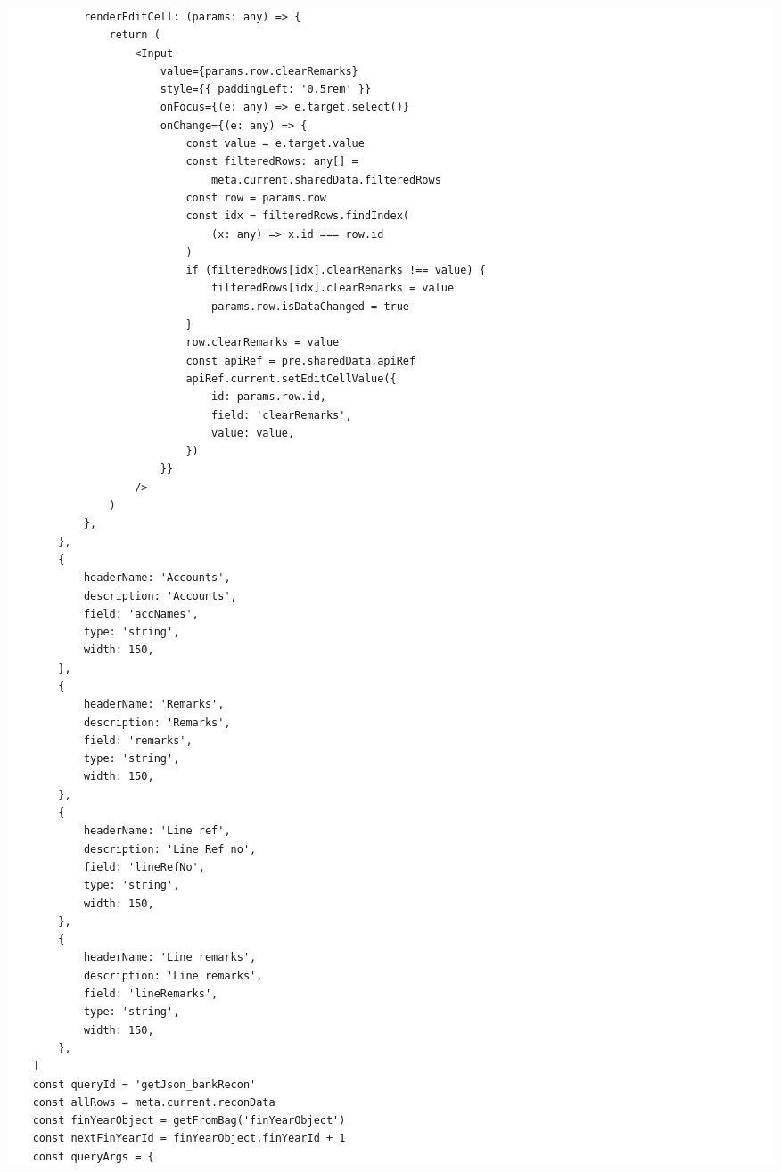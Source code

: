                 renderEditCell: (params: any) => {
                    return (
                        <Input
                            value={params.row.clearRemarks}
                            style={{ paddingLeft: '0.5rem' }}
                            onFocus={(e: any) => e.target.select()}
                            onChange={(e: any) => {
                                const value = e.target.value
                                const filteredRows: any[] =
                                    meta.current.sharedData.filteredRows
                                const row = params.row
                                const idx = filteredRows.findIndex(
                                    (x: any) => x.id === row.id
                                )
                                if (filteredRows[idx].clearRemarks !== value) {
                                    filteredRows[idx].clearRemarks = value
                                    params.row.isDataChanged = true
                                }
                                row.clearRemarks = value
                                const apiRef = pre.sharedData.apiRef
                                apiRef.current.setEditCellValue({
                                    id: params.row.id,
                                    field: 'clearRemarks',
                                    value: value,
                                })
                            }}
                        />
                    )
                },
            },
            {
                headerName: 'Accounts',
                description: 'Accounts',
                field: 'accNames',
                type: 'string',
                width: 150,
            },
            {
                headerName: 'Remarks',
                description: 'Remarks',
                field: 'remarks',
                type: 'string',
                width: 150,
            },
            {
                headerName: 'Line ref',
                description: 'Line Ref no',
                field: 'lineRefNo',
                type: 'string',
                width: 150,
            },
            {
                headerName: 'Line remarks',
                description: 'Line remarks',
                field: 'lineRemarks',
                type: 'string',
                width: 150,
            },
        ]
        const queryId = 'getJson_bankRecon'
        const allRows = meta.current.reconData
        const finYearObject = getFromBag('finYearObject')
        const nextFinYearId = finYearObject.finYearId + 1
        const queryArgs = {
